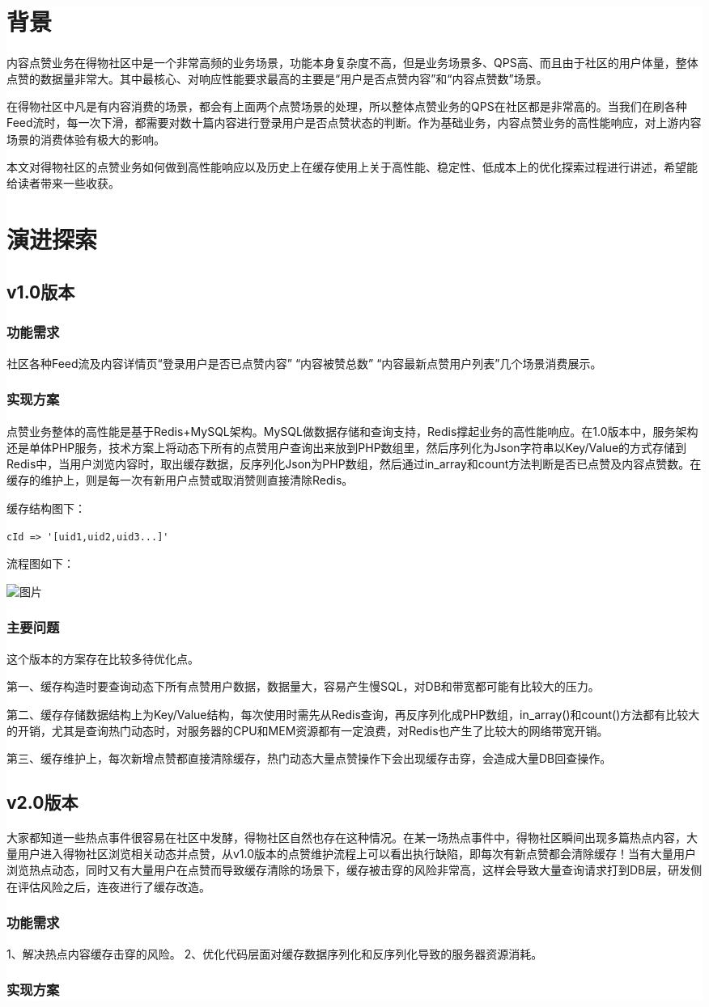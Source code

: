 # **背景**

内容点赞业务在得物社区中是一个非常高频的业务场景，功能本身复杂度不高，但是业务场景多、QPS高、而且由于社区的用户体量，整体点赞的数据量非常大。其中最核心、对响应性能要求最高的主要是“用户是否点赞内容”和“内容点赞数”场景。

在得物社区中凡是有内容消费的场景，都会有上面两个点赞场景的处理，所以整体点赞业务的QPS在社区都是非常高的。当我们在刷各种Feed流时，每一次下滑，都需要对数十篇内容进行登录用户是否点赞状态的判断。作为基础业务，内容点赞业务的高性能响应，对上游内容场景的消费体验有极大的影响。

本文对得物社区的点赞业务如何做到高性能响应以及历史上在缓存使用上关于高性能、稳定性、低成本上的优化探索过程进行讲述，希望能给读者带来一些收获。
# **演进探索**

## **v1.0版本**

### **功能需求**

社区各种Feed流及内容详情页“登录用户是否已点赞内容” “内容被赞总数” “内容最新点赞用户列表”几个场景消费展示。
### **实现方案**

点赞业务整体的高性能是基于Redis+MySQL架构。MySQL做数据存储和查询支持，Redis撑起业务的高性能响应。在1.0版本中，服务架构还是单体PHP服务，技术方案上将动态下所有的点赞用户查询出来放到PHP数组里，然后序列化为Json字符串以Key/Value的方式存储到Redis中，当用户浏览内容时，取出缓存数据，反序列化Json为PHP数组，然后通过in_array和count方法判断是否已点赞及内容点赞数。在缓存的维护上，则是每一次有新用户点赞或取消赞则直接清除Redis。

缓存结构图下：

```
cId => '[uid1,uid2,uid3...]'
```

流程图如下：

![图片](https://mmbiz.qpic.cn/mmbiz_png/AAQtmjCc74Aaicmia2Xq5pcmWYBGPEUwoLjVTPsuVkaBsIeRZTsHhGAY8ggzlZOCtJStdKJYpXibsic3GdbRTVropw/640?wx_fmt=png&wxfrom=5&wx_lazy=1&wx_co=1)

  

### **主要问题**

这个版本的方案存在比较多待优化点。

第一、缓存构造时要查询动态下所有点赞用户数据，数据量大，容易产生慢SQL，对DB和带宽都可能有比较大的压力。

第二、缓存存储数据结构上为Key/Value结构，每次使用时需先从Redis查询，再反序列化成PHP数组，in_array()和count()方法都有比较大的开销，尤其是查询热门动态时，对服务器的CPU和MEM资源都有一定浪费，对Redis也产生了比较大的网络带宽开销。

第三、缓存维护上，每次新增点赞都直接清除缓存，热门动态大量点赞操作下会出现缓存击穿，会造成大量DB回查操作。
## **v2.0版本**

大家都知道一些热点事件很容易在社区中发酵，得物社区自然也存在这种情况。在某一场热点事件中，得物社区瞬间出现多篇热点内容，大量用户进入得物社区浏览相关动态并点赞，从v1.0版本的点赞维护流程上可以看出执行缺陷，即每次有新点赞都会清除缓存！当有大量用户浏览热点动态，同时又有大量用户在点赞而导致缓存清除的场景下，缓存被击穿的风险非常高，这样会导致大量查询请求打到DB层，研发侧在评估风险之后，连夜进行了缓存改造。

### **功能需求**
1、解决热点内容缓存击穿的风险。
2、优化代码层面对缓存数据序列化和反序列化导致的服务器资源消耗。
### **实现方案**
